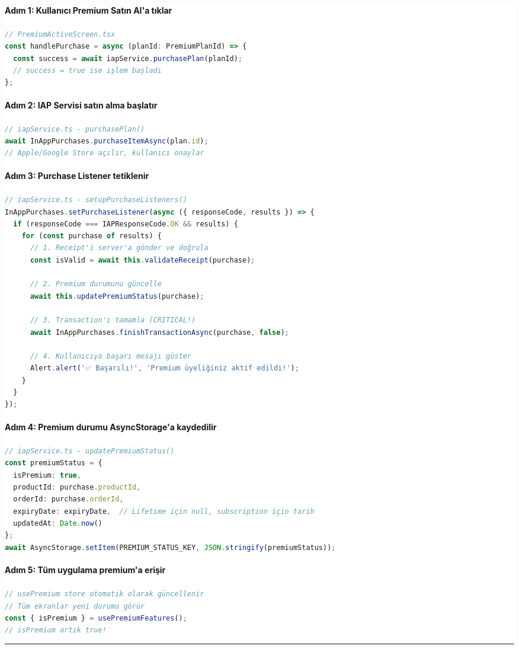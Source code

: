 #### Adım 1: Kullanıcı Premium Satın Al'a tıklar
```typescript
// PremiumActiveScreen.tsx
const handlePurchase = async (planId: PremiumPlanId) => {
  const success = await iapService.purchasePlan(planId);
  // success = true ise işlem başladı
};
```

#### Adım 2: IAP Servisi satın alma başlatır
```typescript
// iapService.ts - purchasePlan()
await InAppPurchases.purchaseItemAsync(plan.id);
// Apple/Google Store açılır, kullanıcı onaylar
```

#### Adım 3: Purchase Listener tetiklenir
```typescript
// iapService.ts - setupPurchaseListeners()
InAppPurchases.setPurchaseListener(async ({ responseCode, results }) => {
  if (responseCode === IAPResponseCode.OK && results) {
    for (const purchase of results) {
      // 1. Receipt'i server'a gönder ve doğrula
      const isValid = await this.validateReceipt(purchase);
      
      // 2. Premium durumunu güncelle
      await this.updatePremiumStatus(purchase);
      
      // 3. Transaction'ı tamamla (CRITICAL!)
      await InAppPurchases.finishTransactionAsync(purchase, false);
      
      // 4. Kullanıcıya başarı mesajı göster
      Alert.alert('✅ Başarılı!', 'Premium üyeliğiniz aktif edildi!');
    }
  }
});
```

#### Adım 4: Premium durumu AsyncStorage'a kaydedilir
```typescript
// iapService.ts - updatePremiumStatus()
const premiumStatus = {
  isPremium: true,
  productId: purchase.productId,
  orderId: purchase.orderId,
  expiryDate: expiryDate,  // Lifetime için null, subscription için tarih
  updatedAt: Date.now()
};
await AsyncStorage.setItem(PREMIUM_STATUS_KEY, JSON.stringify(premiumStatus));
```

#### Adım 5: Tüm uygulama premium'a erişir
```typescript
// usePremium store otomatik olarak güncellenir
// Tüm ekranlar yeni durumu görür
const { isPremium } = usePremiumFeatures();
// isPremium artık true!
```

---